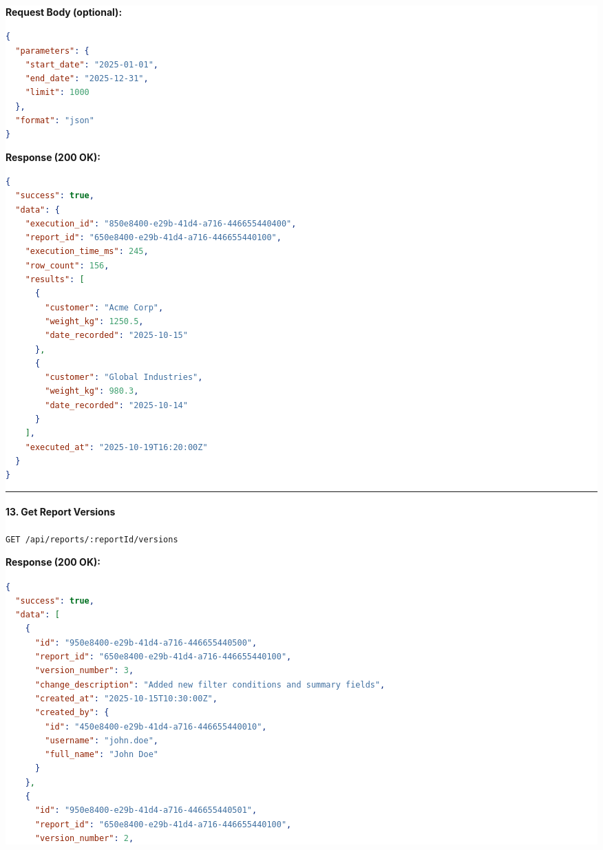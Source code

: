 **Request Body (optional):**
```json
{
  "parameters": {
    "start_date": "2025-01-01",
    "end_date": "2025-12-31",
    "limit": 1000
  },
  "format": "json"
}
```

**Response (200 OK):**
```json
{
  "success": true,
  "data": {
    "execution_id": "850e8400-e29b-41d4-a716-446655440400",
    "report_id": "650e8400-e29b-41d4-a716-446655440100",
    "execution_time_ms": 245,
    "row_count": 156,
    "results": [
      {
        "customer": "Acme Corp",
        "weight_kg": 1250.5,
        "date_recorded": "2025-10-15"
      },
      {
        "customer": "Global Industries",
        "weight_kg": 980.3,
        "date_recorded": "2025-10-14"
      }
    ],
    "executed_at": "2025-10-19T16:20:00Z"
  }
}
```

---

#### 13. Get Report Versions
```
GET /api/reports/:reportId/versions
```

**Response (200 OK):**
```json
{
  "success": true,
  "data": [
    {
      "id": "950e8400-e29b-41d4-a716-446655440500",
      "report_id": "650e8400-e29b-41d4-a716-446655440100",
      "version_number": 3,
      "change_description": "Added new filter conditions and summary fields",
      "created_at": "2025-10-15T10:30:00Z",
      "created_by": {
        "id": "450e8400-e29b-41d4-a716-446655440010",
        "username": "john.doe",
        "full_name": "John Doe"
      }
    },
    {
      "id": "950e8400-e29b-41d4-a716-446655440501",
      "report_id": "650e8400-e29b-41d4-a716-446655440100",
      "version_number": 2,
```